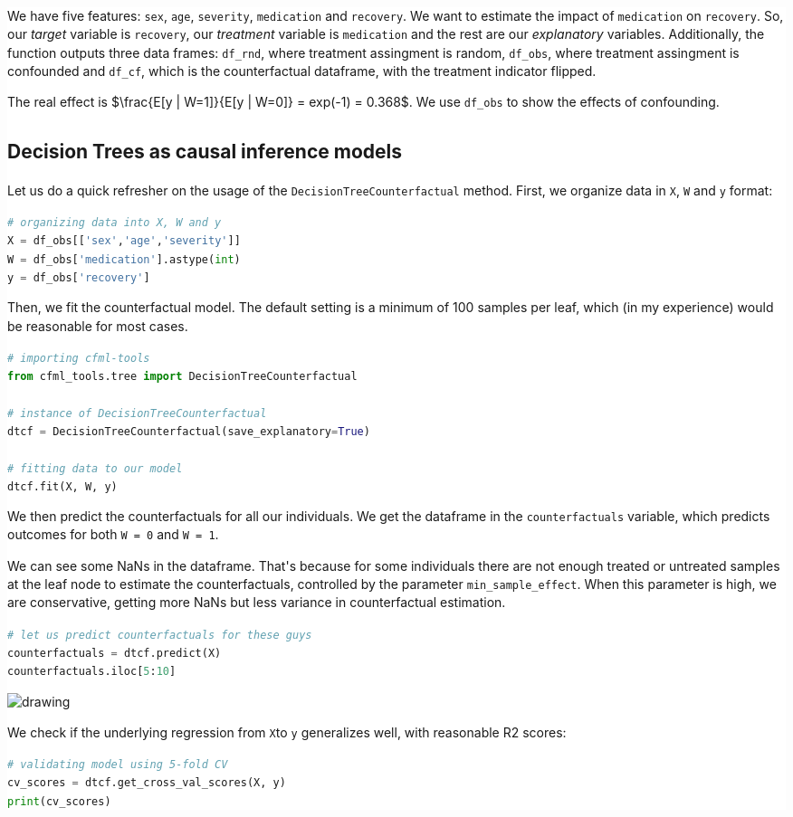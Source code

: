 We have five features: `sex`, `age`, `severity`, `medication` and `recovery`. We want to estimate the impact of `medication` on `recovery`. So, our *target* variable is `recovery`, our *treatment* variable is `medication` and the rest are our *explanatory* variables. Additionally, the function outputs three data frames: `df_rnd`, where treatment assingment is random, `df_obs`, where treatment assingment is confounded and `df_cf`, which is the counterfactual dataframe, with the treatment indicator flipped.

The real effect is $\frac{E[y | W=1]}{E[y | W=0]} = exp(-1) = 0.368$. We use `df_obs` to show the effects of confounding.

## Decision Trees as causal inference models

Let us do a quick refresher on the usage of the `DecisionTreeCounterfactual` method. First, we organize data in `X`, `W` and `y` format:

```python
# organizing data into X, W and y
X = df_obs[['sex','age','severity']]
W = df_obs['medication'].astype(int)
y = df_obs['recovery']
```

Then, we fit the counterfactual model. The default setting is a minimum of 100 samples per leaf, which (in my experience) would be reasonable for most cases.

```python
# importing cfml-tools
from cfml_tools.tree import DecisionTreeCounterfactual

# instance of DecisionTreeCounterfactual
dtcf = DecisionTreeCounterfactual(save_explanatory=True)

# fitting data to our model
dtcf.fit(X, W, y)
```

We then predict the counterfactuals for all our individuals. We get the dataframe in the `counterfactuals` variable, which predicts outcomes for both `W = 0` and `W = 1`.

We can see some NaNs in the dataframe. That's because for some individuals there are not enough treated or untreated samples at the leaf node to  estimate the counterfactuals, controlled by the parameter `min_sample_effect`. When this parameter is high, we are conservative, getting more NaNs but less variance in counterfactual estimation.

```python
# let us predict counterfactuals for these guys
counterfactuals = dtcf.predict(X)
counterfactuals.iloc[5:10]
```

<img src="https://gdmarmerola.github.io/assets/img/validity_causal_trees/validity_causal_trees_1.png" alt="drawing" height="250"/>

We check if the underlying regression from `X`to `y` generalizes well, with reasonable R2 scores:

```python
# validating model using 5-fold CV
cv_scores = dtcf.get_cross_val_scores(X, y)
print(cv_scores)
```
